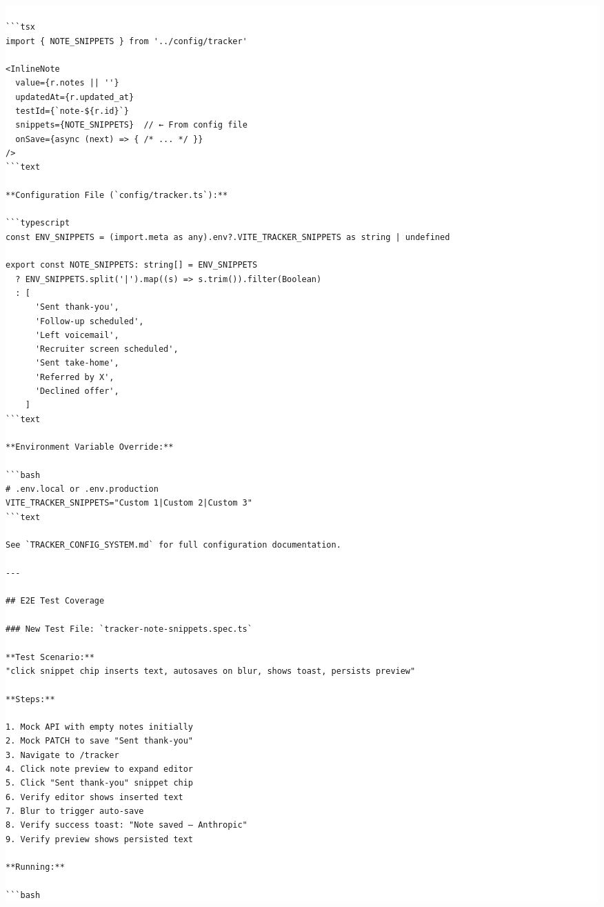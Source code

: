 ```tsx

```tsx
import { NOTE_SNIPPETS } from '../config/tracker'

<InlineNote
  value={r.notes || ''}
  updatedAt={r.updated_at}
  testId={`note-${r.id}`}
  snippets={NOTE_SNIPPETS}  // ← From config file
  onSave={async (next) => { /* ... */ }}
/>
```text

**Configuration File (`config/tracker.ts`):**

```typescript
const ENV_SNIPPETS = (import.meta as any).env?.VITE_TRACKER_SNIPPETS as string | undefined

export const NOTE_SNIPPETS: string[] = ENV_SNIPPETS
  ? ENV_SNIPPETS.split('|').map((s) => s.trim()).filter(Boolean)
  : [
      'Sent thank-you',
      'Follow-up scheduled',
      'Left voicemail',
      'Recruiter screen scheduled',
      'Sent take-home',
      'Referred by X',
      'Declined offer',
    ]
```text

**Environment Variable Override:**

```bash
# .env.local or .env.production
VITE_TRACKER_SNIPPETS="Custom 1|Custom 2|Custom 3"
```text

See `TRACKER_CONFIG_SYSTEM.md` for full configuration documentation.

---

## E2E Test Coverage

### New Test File: `tracker-note-snippets.spec.ts`

**Test Scenario:**
"click snippet chip inserts text, autosaves on blur, shows toast, persists preview"

**Steps:**

1. Mock API with empty notes initially
2. Mock PATCH to save "Sent thank-you"
3. Navigate to /tracker
4. Click note preview to expand editor
5. Click "Sent thank-you" snippet chip
6. Verify editor shows inserted text
7. Blur to trigger auto-save
8. Verify success toast: "Note saved — Anthropic"
9. Verify preview shows persisted text

**Running:**

```bash
```
